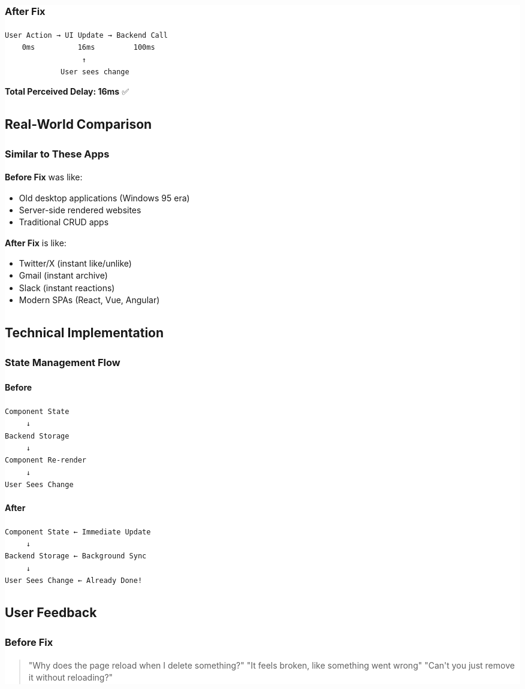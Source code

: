 ### After Fix
```
User Action → UI Update → Backend Call
    0ms          16ms         100ms
                  ↑
             User sees change
```
**Total Perceived Delay: 16ms** ✅

## Real-World Comparison

### Similar to These Apps

**Before Fix** was like:
- Old desktop applications (Windows 95 era)
- Server-side rendered websites
- Traditional CRUD apps

**After Fix** is like:
- Twitter/X (instant like/unlike)
- Gmail (instant archive)
- Slack (instant reactions)
- Modern SPAs (React, Vue, Angular)

## Technical Implementation

### State Management Flow

#### Before
```
Component State
     ↓
Backend Storage
     ↓
Component Re-render
     ↓
User Sees Change
```

#### After
```
Component State ← Immediate Update
     ↓
Backend Storage ← Background Sync
     ↓
User Sees Change ← Already Done!
```

## User Feedback

### Before Fix
> "Why does the page reload when I delete something?"
> "It feels broken, like something went wrong"
> "Can't you just remove it without reloading?"
